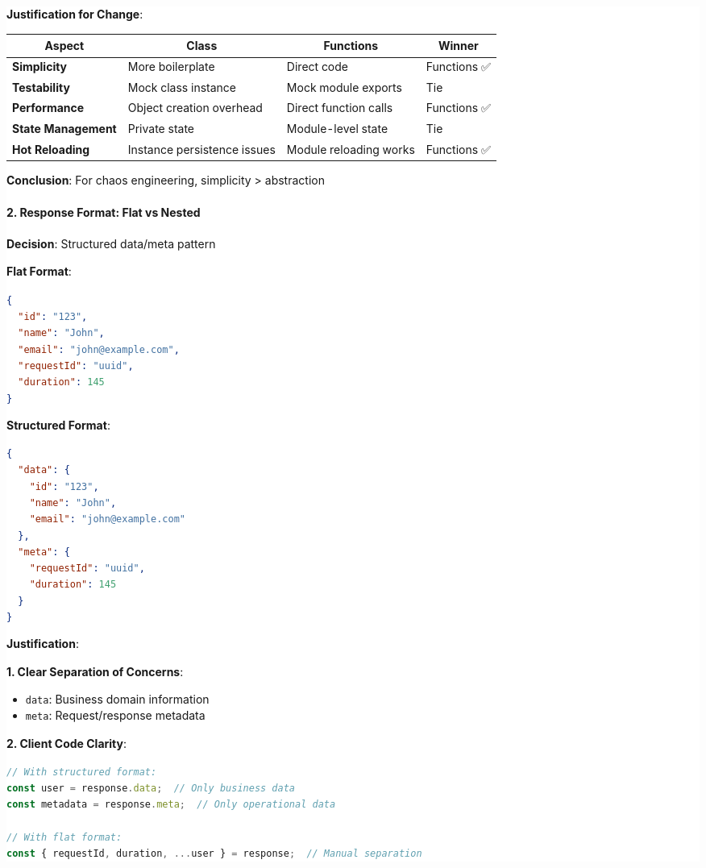 **Justification for Change**:

| Aspect | Class | Functions | Winner |
|---------|-------|-----------|---------|
| **Simplicity** | More boilerplate | Direct code | Functions ✅ |
| **Testability** | Mock class instance | Mock module exports | Tie |
| **Performance** | Object creation overhead | Direct function calls | Functions ✅ |
| **State Management** | Private state | Module-level state | Tie |
| **Hot Reloading** | Instance persistence issues | Module reloading works | Functions ✅ |

**Conclusion**: For chaos engineering, simplicity > abstraction

#### 2. **Response Format: Flat vs Nested**

**Decision**: Structured data/meta pattern

**Flat Format**:
```json
{
  "id": "123",
  "name": "John",
  "email": "john@example.com",
  "requestId": "uuid",
  "duration": 145
}
```

**Structured Format**:
```json
{
  "data": {
    "id": "123",
    "name": "John", 
    "email": "john@example.com"
  },
  "meta": {
    "requestId": "uuid",
    "duration": 145
  }
}
```

**Justification**:

**1. Clear Separation of Concerns**:
- `data`: Business domain information
- `meta`: Request/response metadata

**2. Client Code Clarity**:
```typescript
// With structured format:
const user = response.data;  // Only business data
const metadata = response.meta;  // Only operational data

// With flat format:
const { requestId, duration, ...user } = response;  // Manual separation
```
